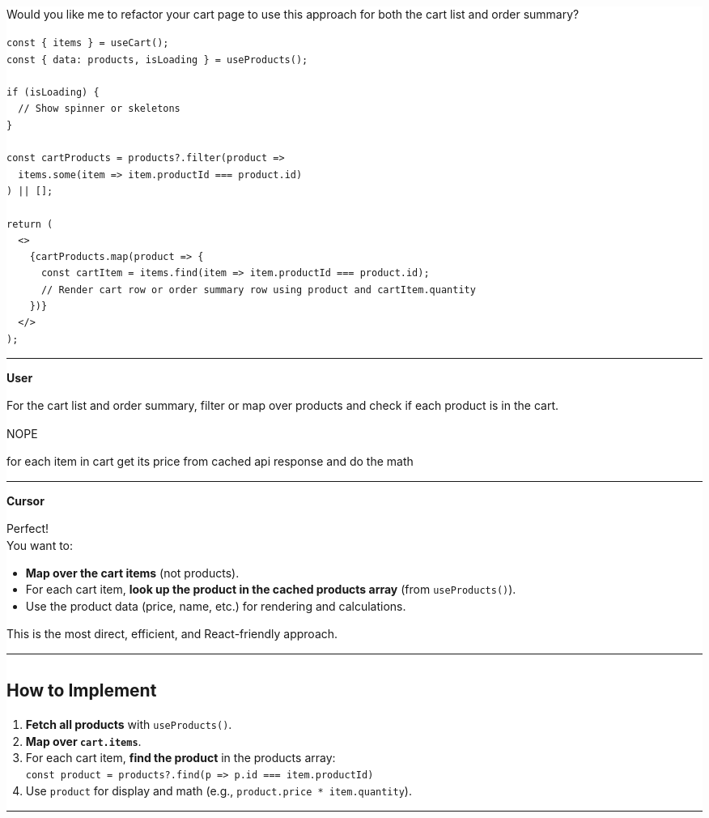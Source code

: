 Would you like me to refactor your cart page to use this approach for both the cart list and order summary?

```typescriptreact
const { items } = useCart();
const { data: products, isLoading } = useProducts();

if (isLoading) {
  // Show spinner or skeletons
}

const cartProducts = products?.filter(product =>
  items.some(item => item.productId === product.id)
) || [];

return (
  <>
    {cartProducts.map(product => {
      const cartItem = items.find(item => item.productId === product.id);
      // Render cart row or order summary row using product and cartItem.quantity
    })}
  </>
);
```

---

**User**

For the cart list and order summary, filter or map over products and check if each product is in the cart.

NOPE

for each item in cart get its price from cached api response and do the math

---

**Cursor**

Perfect!  
You want to:

- **Map over the cart items** (not products).
- For each cart item, **look up the product in the cached products array** (from `useProducts()`).
- Use the product data (price, name, etc.) for rendering and calculations.

This is the most direct, efficient, and React-friendly approach.

---

## **How to Implement**

1. **Fetch all products** with `useProducts()`.
2. **Map over `cart.items`**.
3. For each cart item, **find the product** in the products array:  
   `const product = products?.find(p => p.id === item.productId)`
4. Use `product` for display and math (e.g., `product.price * item.quantity`).

---